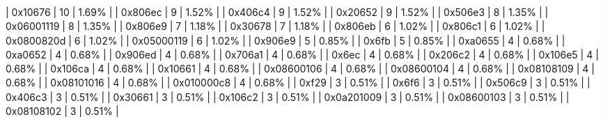 | 0x10676    | 10        | 1.69%   |
| 0x806ec    | 9         | 1.52%   |
| 0x406c4    | 9         | 1.52%   |
| 0x20652    | 9         | 1.52%   |
| 0x506e3    | 8         | 1.35%   |
| 0x06001119 | 8         | 1.35%   |
| 0x806e9    | 7         | 1.18%   |
| 0x30678    | 7         | 1.18%   |
| 0x806eb    | 6         | 1.02%   |
| 0x806c1    | 6         | 1.02%   |
| 0x0800820d | 6         | 1.02%   |
| 0x05000119 | 6         | 1.02%   |
| 0x906e9    | 5         | 0.85%   |
| 0x6fb      | 5         | 0.85%   |
| 0xa0655    | 4         | 0.68%   |
| 0xa0652    | 4         | 0.68%   |
| 0x906ed    | 4         | 0.68%   |
| 0x706a1    | 4         | 0.68%   |
| 0x6ec      | 4         | 0.68%   |
| 0x206c2    | 4         | 0.68%   |
| 0x106e5    | 4         | 0.68%   |
| 0x106ca    | 4         | 0.68%   |
| 0x10661    | 4         | 0.68%   |
| 0x08600106 | 4         | 0.68%   |
| 0x08600104 | 4         | 0.68%   |
| 0x08108109 | 4         | 0.68%   |
| 0x08101016 | 4         | 0.68%   |
| 0x010000c8 | 4         | 0.68%   |
| 0xf29      | 3         | 0.51%   |
| 0x6f6      | 3         | 0.51%   |
| 0x506c9    | 3         | 0.51%   |
| 0x406c3    | 3         | 0.51%   |
| 0x30661    | 3         | 0.51%   |
| 0x106c2    | 3         | 0.51%   |
| 0x0a201009 | 3         | 0.51%   |
| 0x08600103 | 3         | 0.51%   |
| 0x08108102 | 3         | 0.51%   |